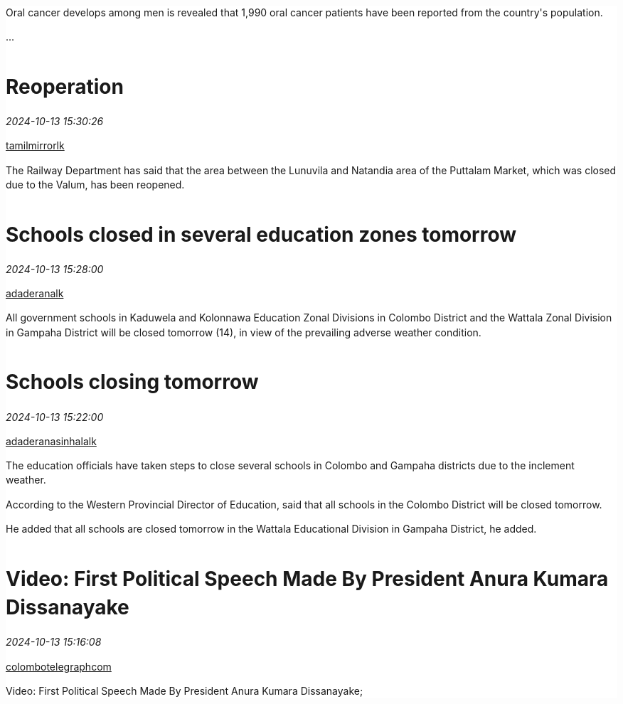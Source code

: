 Oral cancer develops among men is revealed that 1,990 oral cancer patients have been reported from the country's population.

...



# Reoperation

*2024-10-13 15:30:26*

[tamilmirrorlk](https://www.tamilmirror.lk/செய்திகள்/மீண்டும்-திறப்பு/175-345364)

The Railway Department has said that the area between the Lunuvila and Natandia area of ​​the Puttalam Market, which was closed due to the Valum, has been reopened.



# Schools closed in several education zones tomorrow

*2024-10-13 15:28:00*

[adaderanalk](https://www.adaderana.lk/news/102651/schools-closed-in-several-education-zones-tomorrow)

All government schools in Kaduwela and Kolonnawa Education Zonal Divisions in Colombo District and the Wattala Zonal Division in Gampaha District will be closed tomorrow (14), in view of the prevailing adverse weather condition.



# Schools closing tomorrow

*2024-10-13 15:22:00*

[adaderanasinhalalk](http://sinhala.adaderana.lk/news/202117)

The education officials have taken steps to close several schools in Colombo and Gampaha districts due to the inclement weather.

According to the Western Provincial Director of Education, said that all schools in the Colombo District will be closed tomorrow.

He added that all schools are closed tomorrow in the Wattala Educational Division in Gampaha District, he added.



# Video: First Political Speech Made By President Anura Kumara Dissanayake

*2024-10-13 15:16:08*

[colombotelegraphcom](https://www.colombotelegraph.com/index.php/video-first-political-speech-made-by-president-anura-kumara-dissanayake/)

Video: First Political Speech Made By President Anura Kumara Dissanayake;
